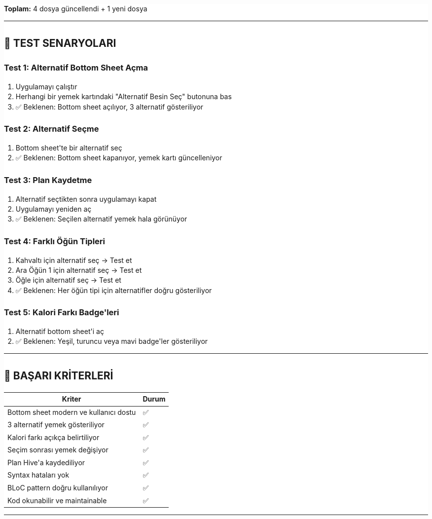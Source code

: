 **Toplam:** 4 dosya güncellendi + 1 yeni dosya

---

## 🧪 TEST SENARYOLARI

### Test 1: Alternatif Bottom Sheet Açma
1. Uygulamayı çalıştır
2. Herhangi bir yemek kartındaki "Alternatif Besin Seç" butonuna bas
3. ✅ Beklenen: Bottom sheet açılıyor, 3 alternatif gösteriliyor

### Test 2: Alternatif Seçme
1. Bottom sheet'te bir alternatif seç
2. ✅ Beklenen: Bottom sheet kapanıyor, yemek kartı güncelleniyor

### Test 3: Plan Kaydetme
1. Alternatif seçtikten sonra uygulamayı kapat
2. Uygulamayı yeniden aç
3. ✅ Beklenen: Seçilen alternatif yemek hala görünüyor

### Test 4: Farklı Öğün Tipleri
1. Kahvaltı için alternatif seç → Test et
2. Ara Öğün 1 için alternatif seç → Test et
3. Öğle için alternatif seç → Test et
4. ✅ Beklenen: Her öğün tipi için alternatifler doğru gösteriliyor

### Test 5: Kalori Farkı Badge'leri
1. Alternatif bottom sheet'i aç
2. ✅ Beklenen: Yeşil, turuncu veya mavi badge'ler gösteriliyor

---

## 🎯 BAŞARI KRİTERLERİ

| Kriter | Durum |
|--------|-------|
| Bottom sheet modern ve kullanıcı dostu | ✅ |
| 3 alternatif yemek gösteriliyor | ✅ |
| Kalori farkı açıkça belirtiliyor | ✅ |
| Seçim sonrası yemek değişiyor | ✅ |
| Plan Hive'a kaydediliyor | ✅ |
| Syntax hataları yok | ✅ |
| BLoC pattern doğru kullanılıyor | ✅ |
| Kod okunabilir ve maintainable | ✅ |

---